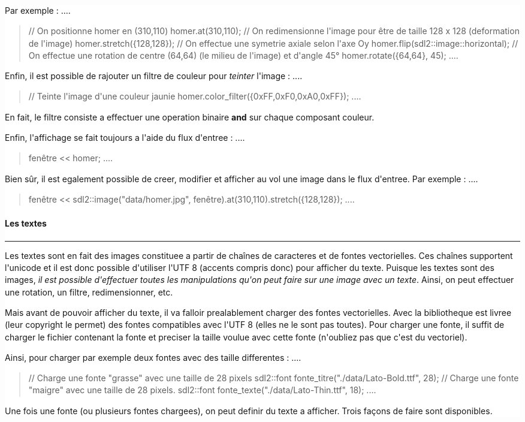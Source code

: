 Par exemple :
....
> // On positionne homer en (310,110)
> homer.at(310,110);
> // On redimensionne l'image pour être de taille 128 x 128 (deformation de l'image)
> homer.stretch({128,128});
> // On effectue une symetrie axiale selon l'axe Oy
> homer.flip(sdl2::image::horizontal);
> // On effectue une rotation de centre (64,64) (le milieu de l'image) et d'angle 45°
> homer.rotate({64,64}, 45);
....

Enfin, il est possible de rajouter un filtre de couleur pour *teinter* l'image :
....
> // Teinte l'image d'une couleur jaunie
> homer.color_filter({0xFF,0xF0,0xA0,0xFF});
....

En fait, le filtre consiste a effectuer une operation binaire **and** sur chaque composant couleur.

Enfin, l'affichage se fait toujours a l'aide du flux d'entree :
....
> fenêtre << homer;
....

Bien sûr, il est egalement possible de creer, modifier et afficher au vol une image dans le flux d'entree. Par exemple :
....
> fenêtre << sdl2::image("data/homer.jpg", fenêtre).at(310,110).stretch({128,128});
....

#### Les textes
____

Les textes sont en fait des images constituee a partir de chaînes de caracteres et de fontes vectorielles. Ces chaînes supportent l'unicode et il est donc possible d'utiliser l'UTF 8 (accents compris donc) pour afficher du texte. Puisque les textes sont des images, *il est possible d'effectuer toutes les manipulations qu'on peut faire sur une image avec un texte*. Ainsi, on peut effectuer une rotation, un filtre, redimensionner, etc.

Mais avant de pouvoir afficher du texte, il va falloir prealablement charger des fontes vectorielles. Avec la bibliotheque est livree (leur copyright le permet) des fontes compatibles avec l'UTF 8 (elles ne le sont pas toutes). Pour charger une fonte, il suffit de charger le fichier contenant la fonte et preciser la taille voulue avec cette fonte (n'oubliez pas que c'est du vectoriel).

Ainsi, pour charger par exemple deux fontes avec des taille differentes :
....
> // Charge une fonte "grasse" avec une taille de 28 pixels
> sdl2::font fonte_titre("./data/Lato-Bold.ttf", 28);
> // Charge une fonte "maigre" avec une taille de 28 pixels.
> sdl2::font fonte_texte("./data/Lato-Thin.ttf", 18);
....

Une fois une fonte (ou plusieurs fontes chargees), on peut definir du texte a afficher. Trois façons de faire sont disponibles.
